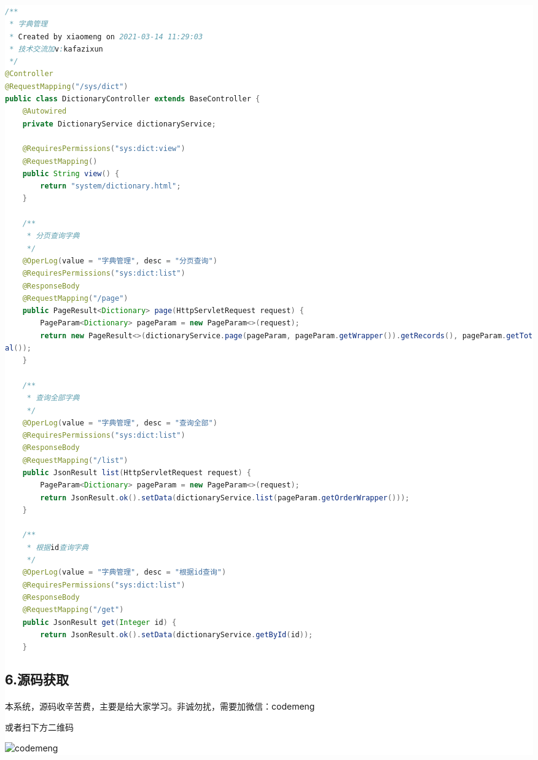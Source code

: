 
```java
/**
 * 字典管理
 * Created by xiaomeng on 2021-03-14 11:29:03
 * 技术交流加v:kafazixun
 */
@Controller
@RequestMapping("/sys/dict")
public class DictionaryController extends BaseController {
    @Autowired
    private DictionaryService dictionaryService;

    @RequiresPermissions("sys:dict:view")
    @RequestMapping()
    public String view() {
        return "system/dictionary.html";
    }

    /**
     * 分页查询字典
     */
    @OperLog(value = "字典管理", desc = "分页查询")
    @RequiresPermissions("sys:dict:list")
    @ResponseBody
    @RequestMapping("/page")
    public PageResult<Dictionary> page(HttpServletRequest request) {
        PageParam<Dictionary> pageParam = new PageParam<>(request);
        return new PageResult<>(dictionaryService.page(pageParam, pageParam.getWrapper()).getRecords(), pageParam.getTotal());
    }

    /**
     * 查询全部字典
     */
    @OperLog(value = "字典管理", desc = "查询全部")
    @RequiresPermissions("sys:dict:list")
    @ResponseBody
    @RequestMapping("/list")
    public JsonResult list(HttpServletRequest request) {
        PageParam<Dictionary> pageParam = new PageParam<>(request);
        return JsonResult.ok().setData(dictionaryService.list(pageParam.getOrderWrapper()));
    }

    /**
     * 根据id查询字典
     */
    @OperLog(value = "字典管理", desc = "根据id查询")
    @RequiresPermissions("sys:dict:list")
    @ResponseBody
    @RequestMapping("/get")
    public JsonResult get(Integer id) {
        return JsonResult.ok().setData(dictionaryService.getById(id));
    }
```



## 6.源码获取

本系统，源码收辛苦费，主要是给大家学习。非诚勿扰，需要加微信：codemeng

或者扫下方二维码

![codemeng](/assets/1-19/codemeng.png)